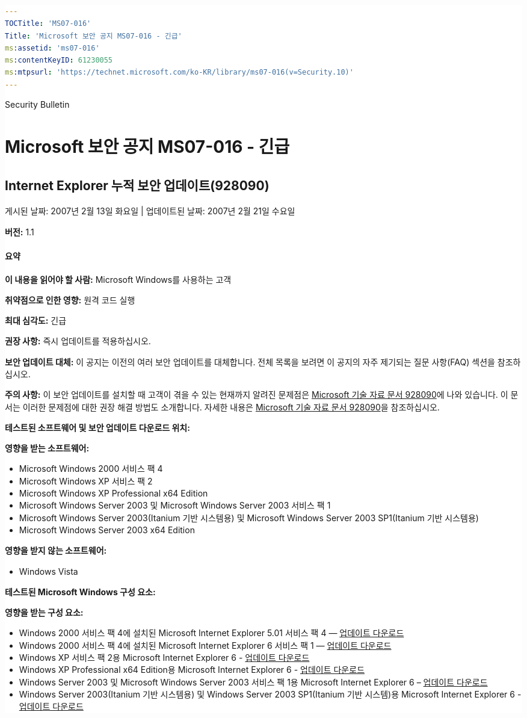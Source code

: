 ```yaml
---
TOCTitle: 'MS07-016'
Title: 'Microsoft 보안 공지 MS07-016 - 긴급'
ms:assetid: 'ms07-016'
ms:contentKeyID: 61230055
ms:mtpsurl: 'https://technet.microsoft.com/ko-KR/library/ms07-016(v=Security.10)'
---
```


Security Bulletin

Microsoft 보안 공지 MS07-016 - 긴급
===================================

Internet Explorer 누적 보안 업데이트(928090)
--------------------------------------------

게시된 날짜: 2007년 2월 13일 화요일 | 업데이트된 날짜: 2007년 2월 21일 수요일

**버전:** 1.1

#### 요약

**이 내용을 읽어야 할 사람:** Microsoft Windows를 사용하는 고객

**취약점으로 인한 영향:** 원격 코드 실행

**최대 심각도:** 긴급

**권장 사항:** 즉시 업데이트를 적용하십시오.

**보안 업데이트 대체:** 이 공지는 이전의 여러 보안 업데이트를 대체합니다. 전체 목록을 보려면 이 공지의 자주 제기되는 질문 사항(FAQ) 섹션을 참조하십시오.

**주의 사항:** 이 보안 업데이트를 설치할 때 고객이 겪을 수 있는 현재까지 알려진 문제점은 [Microsoft 기술 자료 문서 928090](http://support.microsoft.com/kb/928090)에 나와 있습니다. 이 문서는 이러한 문제점에 대한 권장 해결 방법도 소개합니다. 자세한 내용은 [Microsoft 기술 자료 문서 928090](http://support.microsoft.com/kb/928090)을 참조하십시오.

**테스트된 소프트웨어 및 보안 업데이트 다운로드 위치:**

**영향을 받는 소프트웨어:**

-   Microsoft Windows 2000 서비스 팩 4
-   Microsoft Windows XP 서비스 팩 2
-   Microsoft Windows XP Professional x64 Edition
-   Microsoft Windows Server 2003 및 Microsoft Windows Server 2003 서비스 팩 1
-   Microsoft Windows Server 2003(Itanium 기반 시스템용) 및 Microsoft Windows Server 2003 SP1(Itanium 기반 시스템용)
-   Microsoft Windows Server 2003 x64 Edition

**영향을 받지 않는 소프트웨어:**

-   Windows Vista

**테스트된 Microsoft Windows 구성 요소:**

**영향을 받는 구성 요소:**

-   Windows 2000 서비스 팩 4에 설치된 Microsoft Internet Explorer 5.01 서비스 팩 4 — [업데이트 다운로드](http://www.microsoft.com/downloads/details.aspx?familyid=2d83efce-e507-4aff-ab9b-eaf1d0d6320d&displaylang=ko)
-   Windows 2000 서비스 팩 4에 설치된 Microsoft Internet Explorer 6 서비스 팩 1 — [업데이트 다운로드](http://www.microsoft.com/downloads/details.aspx?familyid=d9e4181a-05f9-4186-bdca-c95351983844&displaylang=ko)
-   Windows XP 서비스 팩 2용 Microsoft Internet Explorer 6 - [업데이트 다운로드](http://www.microsoft.com/downloads/details.aspx?familyid=d4038dc1-8af6-4bea-82b8-eaccff4cdb28&displaylang=ko)
-   Windows XP Professional x64 Edition용 Microsoft Internet Explorer 6 - [업데이트 다운로드](http://www.microsoft.com/downloads/details.aspx?familyid=d6eeea2c-785e-4def-913e-7f121556554f)
-   Windows Server 2003 및 Microsoft Windows Server 2003 서비스 팩 1용 Microsoft Internet Explorer 6 – [업데이트 다운로드](http://www.microsoft.com/downloads/details.aspx?familyid=c6bcbe07-39c1-4705-a10d-019da3f997e5&displaylang=ko)
-   Windows Server 2003(Itanium 기반 시스템용) 및 Windows Server 2003 SP1(Itanium 기반 시스템)용 Microsoft Internet Explorer 6 - [업데이트 다운로드](http://www.microsoft.com/downloads/details.aspx?familyid=6476a14b-0d00-4f55-a438-e140e9d26849)
